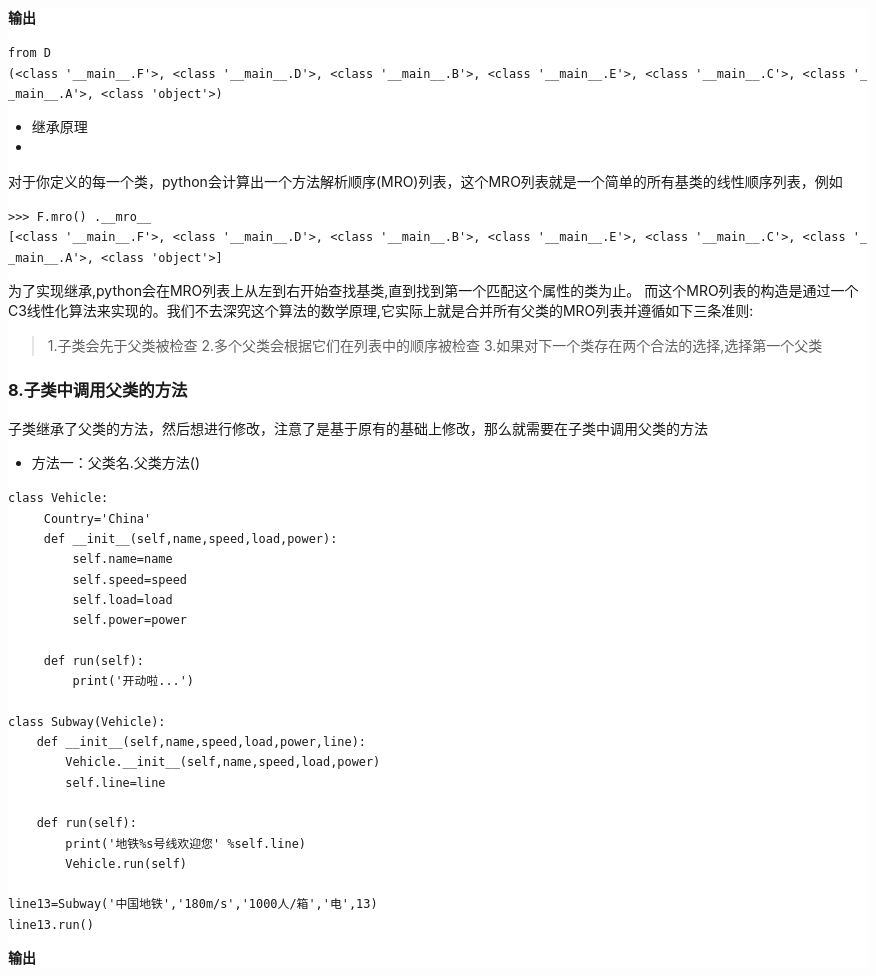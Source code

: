 **输出**

```
from D
(<class '__main__.F'>, <class '__main__.D'>, <class '__main__.B'>, <class '__main__.E'>, <class '__main__.C'>, <class '__main__.A'>, <class 'object'>)
```

* 继承原理
* 
对于你定义的每一个类，python会计算出一个方法解析顺序(MRO)列表，这个MRO列表就是一个简单的所有基类的线性顺序列表，例如

```
>>> F.mro() .__mro__
[<class '__main__.F'>, <class '__main__.D'>, <class '__main__.B'>, <class '__main__.E'>, <class '__main__.C'>, <class '__main__.A'>, <class 'object'>]
```

为了实现继承,python会在MRO列表上从左到右开始查找基类,直到找到第一个匹配这个属性的类为止。
而这个MRO列表的构造是通过一个C3线性化算法来实现的。我们不去深究这个算法的数学原理,它实际上就是合并所有父类的MRO列表并遵循如下三条准则:
> 1.子类会先于父类被检查
> 2.多个父类会根据它们在列表中的顺序被检查
> 3.如果对下一个类存在两个合法的选择,选择第一个父类

### 8.子类中调用父类的方法

子类继承了父类的方法，然后想进行修改，注意了是基于原有的基础上修改，那么就需要在子类中调用父类的方法

* 方法一：父类名.父类方法()

```
class Vehicle:
     Country='China'
     def __init__(self,name,speed,load,power):
         self.name=name
         self.speed=speed
         self.load=load
         self.power=power

     def run(self):
         print('开动啦...')

class Subway(Vehicle):
    def __init__(self,name,speed,load,power,line):
        Vehicle.__init__(self,name,speed,load,power)
        self.line=line

    def run(self):
        print('地铁%s号线欢迎您' %self.line)
        Vehicle.run(self)

line13=Subway('中国地铁','180m/s','1000人/箱','电',13)
line13.run()
```

**输出**
